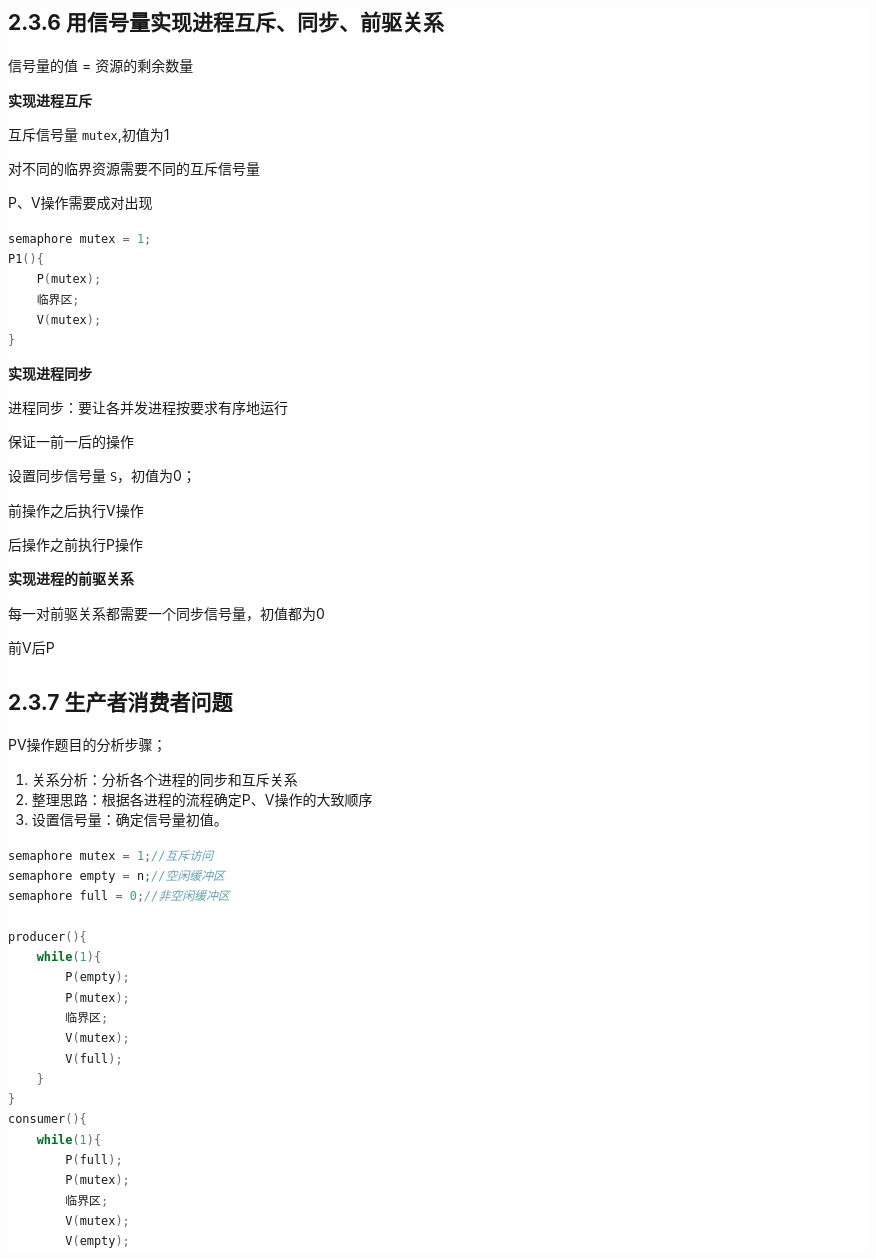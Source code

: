 ```c++
```

## 2.3.6 用信号量实现进程互斥、同步、前驱关系

信号量的值 = 资源的剩余数量

**实现进程互斥**

互斥信号量 `mutex`,初值为1

对不同的临界资源需要不同的互斥信号量

P、V操作需要成对出现

```c++
semaphore mutex = 1;
P1(){
	P(mutex);
    临界区;
    V(mutex);
}
```

**实现进程同步**

进程同步：要让各并发进程按要求有序地运行

保证一前一后的操作

设置同步信号量 `S`，初值为0；

前操作之后执行V操作

后操作之前执行P操作

**实现进程的前驱关系**

每一对前驱关系都需要一个同步信号量，初值都为0

前V后P

## 2.3.7 生产者消费者问题

PV操作题目的分析步骤；

1. 关系分析：分析各个进程的同步和互斥关系
2. 整理思路：根据各进程的流程确定P、V操作的大致顺序
3. 设置信号量：确定信号量初值。

```c++
semaphore mutex = 1;//互斥访问
semaphore empty = n;//空闲缓冲区
semaphore full = 0;//非空闲缓冲区

producer(){
    while(1){
        P(empty);
        P(mutex);
        临界区;
        V(mutex);
        V(full);
    }
}
consumer(){
    while(1){
        P(full);
        P(mutex);
        临界区;
        V(mutex);
        V(empty);
```